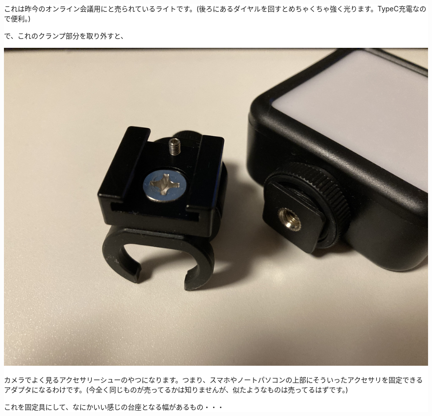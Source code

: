 これは昨今のオンライン会議用にと売られているライトです。(後ろにあるダイヤルを回すとめちゃくちゃ強く光ります。TypeC充電なので便利。)

で、これのクランプ部分を取り外すと、

![](img/image1.jpg)

カメラでよく見るアクセサリーシューのやつになります。つまり、スマホやノートパソコンの上部にそういったアクセサリを固定できるアダプタになるわけです。(今全く同じものが売ってるかは知りませんが、似たようなものは売ってるはずです。)

これを固定具にして、なにかいい感じの台座となる幅があるもの・・・
